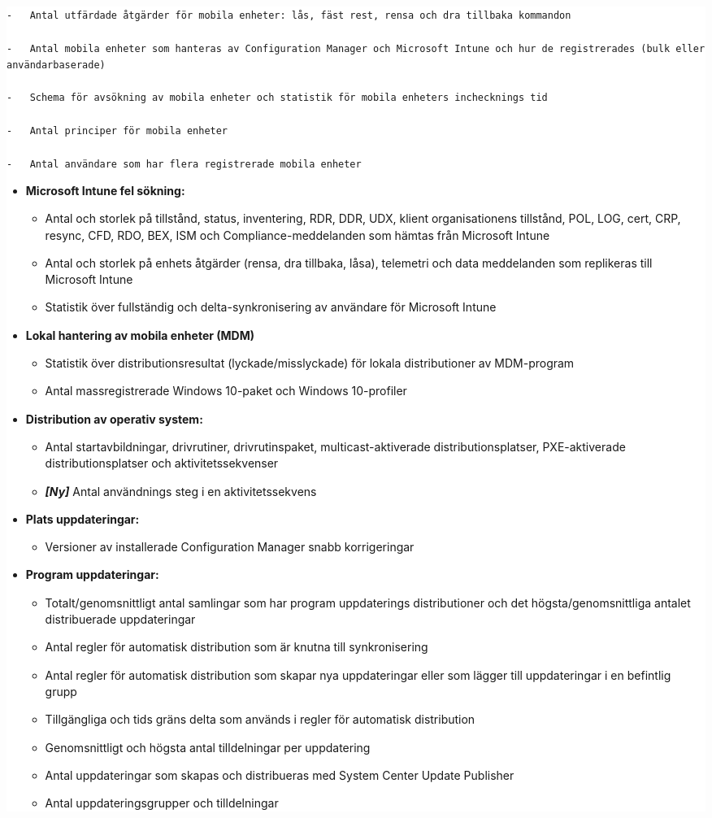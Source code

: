     -   Antal utfärdade åtgärder för mobila enheter: lås, fäst rest, rensa och dra tillbaka kommandon  

    -   Antal mobila enheter som hanteras av Configuration Manager och Microsoft Intune och hur de registrerades (bulk eller användarbaserade)  

    -   Schema för avsökning av mobila enheter och statistik för mobila enheters inchecknings tid  

    -   Antal principer för mobila enheter  

    -   Antal användare som har flera registrerade mobila enheter  

-   **Microsoft Intune fel sökning:**

    -   Antal och storlek på tillstånd, status, inventering, RDR, DDR, UDX, klient organisationens tillstånd, POL, LOG, cert, CRP, resync, CFD, RDO, BEX, ISM och Compliance-meddelanden som hämtas från Microsoft Intune

    -   Antal och storlek på enhets åtgärder (rensa, dra tillbaka, låsa), telemetri och data meddelanden som replikeras till Microsoft Intune

    -   Statistik över fullständig och delta-synkronisering av användare för Microsoft Intune


-   **Lokal hantering av mobila enheter (MDM)**  

    -   Statistik över distributionsresultat (lyckade/misslyckade) för lokala distributioner av MDM-program  

    -   Antal massregistrerade Windows 10-paket och Windows 10-profiler  



-   **Distribution av operativ system:**  

    -   Antal startavbildningar, drivrutiner, drivrutinspaket, multicast-aktiverade distributionsplatser, PXE-aktiverade distributionsplatser och aktivitetssekvenser  

    -   ***[Ny]*** Antal användnings steg i en aktivitetssekvens



-   **Plats uppdateringar:**

    - Versioner av installerade Configuration Manager snabb korrigeringar




-   **Program uppdateringar:**  

    -   Totalt/genomsnittligt antal samlingar som har program uppdaterings distributioner och det högsta/genomsnittliga antalet distribuerade uppdateringar  

    -   Antal regler för automatisk distribution som är knutna till synkronisering  

    -   Antal regler för automatisk distribution som skapar nya uppdateringar eller som lägger till uppdateringar i en befintlig grupp  

    -   Tillgängliga och tids gräns delta som används i regler för automatisk distribution  

    -   Genomsnittligt och högsta antal tilldelningar per uppdatering  

    -   Antal uppdateringar som skapas och distribueras med System Center Update Publisher  

    -   Antal uppdateringsgrupper och tilldelningar  

